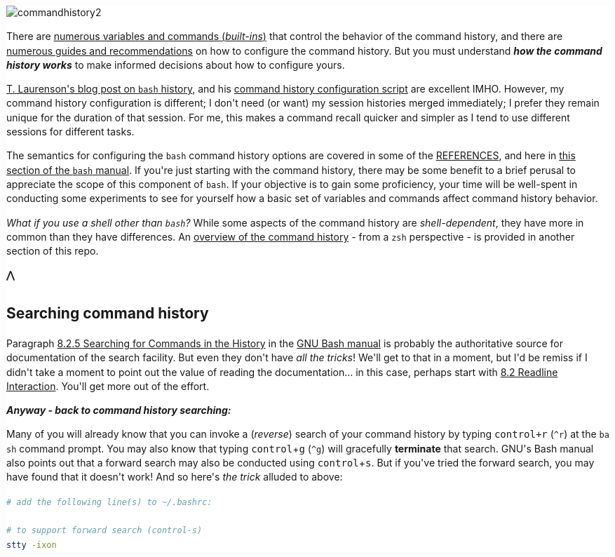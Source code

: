 ![commandhistory2](pix/commandhistory-bash.png)

There are [numerous variables and commands (*built-ins*)](https://www.gnu.org/software/bash/manual/html_node/Using-History-Interactively.html) that control the behavior of the command history, and there are [numerous guides and recommendations](https://duckduckgo.com/?t=ffnt&q=how+to+configure+bash+command+history&ia=web) on how to configure the command history.  But you must understand ***how the command history works*** to make informed decisions about how to configure yours. 

 [T. Laurenson's blog post on `bash` history](https://www.thomaslaurenson.com/blog/2018/07/02/better-bash-history/), and his [command history configuration script](https://gist.github.com/thomaslaurenson/ae72d4b4ec683f5a1850d42338a9a4ab) are excellent IMHO. However, my command history configuration is different; I don't need (or want) my session histories merged immediately; I prefer they remain unique for the duration of that session. For me, this makes a command recall quicker and simpler as I tend to use different sessions for different tasks. 

 The semantics for configuring the `bash` command history options are covered in some of the [REFERENCES](#command-history), and here in [this section of the `bash` manual](https://www.gnu.org/software/bash/manual/html_node/Using-History-Interactively.html). If you're just starting with the command history, there may be some benefit to a brief perusal to appreciate the scope of this component of `bash`. If your objective is to gain some proficiency, your time will be well-spent in conducting some experiments to see for yourself how  a basic set of variables and commands affect command history behavior.

*What if you use a shell other than `bash`?* While some aspects of the command history are *shell-dependent*, they have more in common than they have differences. An [overview of the command history](https://github.com/seamusdemora/seamusdemora.github.io/blob/master/CommandHistoryIntro-zsh.md) - from a `zsh` perspective - is provided in another section of this repo.  

[**⋀**](#table-of-contents)  

## Searching command history

Paragraph [8.2.5 Searching for Commands in the History](https://www.gnu.org/software/bash/manual/html_node/Searching.html) in the [GNU Bash manual](https://www.gnu.org/software/bash/manual/) is probably the authoritative source for documentation of the search facility. But even they don't have *all the tricks*! We'll get to that in a moment, but I'd be remiss if I didn't take a moment to point out the value of reading the documentation... in this case, perhaps start with [8.2 Readline Interaction](https://www.gnu.org/software/bash/manual/bash.html#Readline-Interaction). You'll get more out of the effort.

***Anyway - back to command history searching:***

Many of you will already know that you can invoke a (*reverse*) search of your command history by typing <kbd>control+r</kbd> (`^r`) at the `bash` command prompt. You may also know that typing <kbd>control</kbd>+<kbd>g</kbd> (`^g`) will gracefully **terminate** that search. GNU's Bash manual also points out that a forward search may also be conducted using <kbd>control</kbd>+<kbd>s</kbd>. But if you've tried the forward search, you may have found that it doesn't work! And so here's *the trick* alluded to above: 

```bash
# add the following line(s) to ~/.bashrc:

# to support forward search (control-s)
stty -ixon
```
